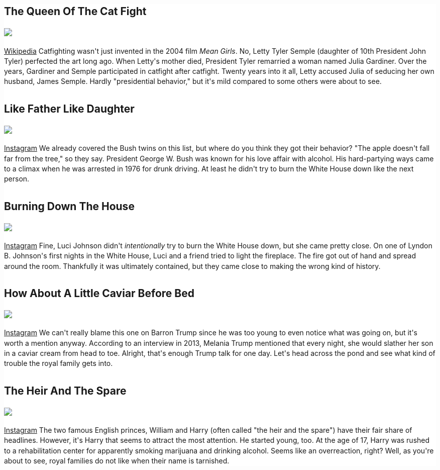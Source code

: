 ## The Queen Of The Cat Fight

![](https://simplyaddicted.com/wp-content/uploads/2018/01/10-1515574264157.jpg) 

[Wikipedia](https://an.wikipedia.org/wiki/John_Tyler) Catfighting wasn't just invented in the 2004 film _Mean Girls_. No, Letty Tyler Semple (daughter of 10th President John Tyler) perfected the art long ago. When Letty's mother died, President Tyler remarried a woman named Julia Gardiner. Over the years, Gardiner and Semple participated in catfight after catfight. Twenty years into it all, Letty accused Julia of seducing her own husband, James Semple. Hardly "presidential behavior," but it's mild compared to some others were about to see.

## Like Father Like Daughter

![](https://simplyaddicted.com/wp-content/uploads/2018/01/11-1515579944492.jpg) 

[Instagram](https://www.instagram.com/p/BUkZ3WKBfXD/?taken-by=georgewbush) We already covered the Bush twins on this list, but where do you think they got their behavior? "The apple doesn't fall far from the tree," so they say. President George W. Bush was known for his love affair with alcohol. His hard-partying ways came to a climax when he was arrested in 1976 for drunk driving. At least he didn't try to burn the White House down like the next person.

## Burning Down The House

![](https://simplyaddicted.com/wp-content/uploads/2018/01/12-1515579885308.jpg) 

[Instagram](https://www.instagram.com/p/4wHYz1Rywu/?tagged=lucijohnson) Fine, Luci Johnson didn't _intentionally_ try to burn the White House down, but she came pretty close. On one of Lyndon B. Johnson's first nights in the White House, Luci and a friend tried to light the fireplace. The fire got out of hand and spread around the room. Thankfully it was ultimately contained, but they came close to making the wrong kind of history.

## How About A Little Caviar Before Bed

![](https://simplyaddicted.com/wp-content/uploads/2018/01/14-1515579703512.jpg) 

[Instagram](https://www.instagram.com/p/Bdh2jwNnPfh/?tagged=barrontrump) We can't really blame this one on Barron Trump since he was too young to even notice what was going on, but it's worth a mention anyway. According to an interview in 2013, Melania Trump mentioned that every night, she would slather her son in a caviar cream from head to toe. Alright, that's enough Trump talk for one day. Let's head across the pond and see what kind of trouble the royal family gets into.

## The Heir And The Spare

![](https://simplyaddicted.com/wp-content/uploads/2018/01/15-1515579680635.jpg) 

[Instagram](https://www.instagram.com/p/BdwTv6rhgdg/?tagged=princeharry) The two famous English princes, William and Harry (often called "the heir and the spare") have their fair share of headlines. However, it's Harry that seems to attract the most attention. He started young, too. At the age of 17, Harry was rushed to a rehabilitation center for apparently smoking marijuana and drinking alcohol. Seems like an overreaction, right? Well, as you're about to see, royal families do not like when their name is tarnished.

